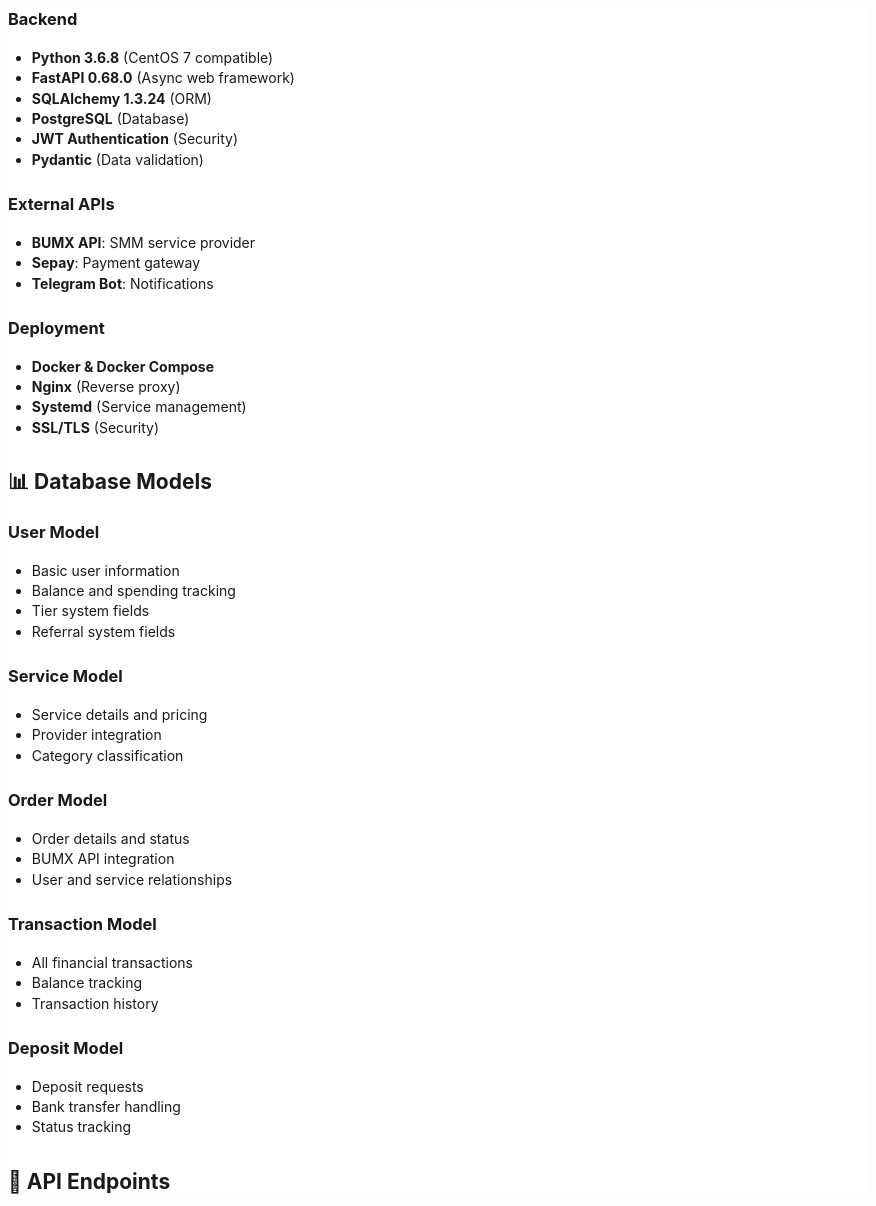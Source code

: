 ### Backend
- **Python 3.6.8** (CentOS 7 compatible)
- **FastAPI 0.68.0** (Async web framework)
- **SQLAlchemy 1.3.24** (ORM)
- **PostgreSQL** (Database)
- **JWT Authentication** (Security)
- **Pydantic** (Data validation)

### External APIs
- **BUMX API**: SMM service provider
- **Sepay**: Payment gateway
- **Telegram Bot**: Notifications

### Deployment
- **Docker & Docker Compose**
- **Nginx** (Reverse proxy)
- **Systemd** (Service management)
- **SSL/TLS** (Security)

## 📊 Database Models

### User Model
- Basic user information
- Balance and spending tracking
- Tier system fields
- Referral system fields

### Service Model
- Service details and pricing
- Provider integration
- Category classification

### Order Model
- Order details and status
- BUMX API integration
- User and service relationships

### Transaction Model
- All financial transactions
- Balance tracking
- Transaction history

### Deposit Model
- Deposit requests
- Bank transfer handling
- Status tracking

## 🔌 API Endpoints
